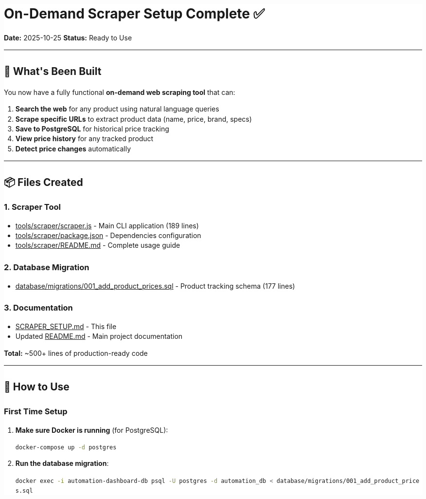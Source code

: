 # On-Demand Scraper Setup Complete ✅

**Date:** 2025-10-25
**Status:** Ready to Use

---

## 🎉 What's Been Built

You now have a fully functional **on-demand web scraping tool** that can:

1. **Search the web** for any product using natural language queries
2. **Scrape specific URLs** to extract product data (name, price, brand, specs)
3. **Save to PostgreSQL** for historical price tracking
4. **View price history** for any tracked product
5. **Detect price changes** automatically

---

## 📦 Files Created

### 1. Scraper Tool
- [tools/scraper/scraper.js](tools/scraper/scraper.js) - Main CLI application (189 lines)
- [tools/scraper/package.json](tools/scraper/package.json) - Dependencies configuration
- [tools/scraper/README.md](tools/scraper/README.md) - Complete usage guide

### 2. Database Migration
- [database/migrations/001_add_product_prices.sql](database/migrations/001_add_product_prices.sql) - Product tracking schema (177 lines)

### 3. Documentation
- [SCRAPER_SETUP.md](SCRAPER_SETUP.md) - This file
- Updated [README.md](README.md) - Main project documentation

**Total:** ~500+ lines of production-ready code

---

## 🚀 How to Use

### First Time Setup

1. **Make sure Docker is running** (for PostgreSQL):
   ```bash
   docker-compose up -d postgres
   ```

2. **Run the database migration**:
   ```bash
   docker exec -i automation-dashboard-db psql -U postgres -d automation_db < database/migrations/001_add_product_prices.sql
   ```
